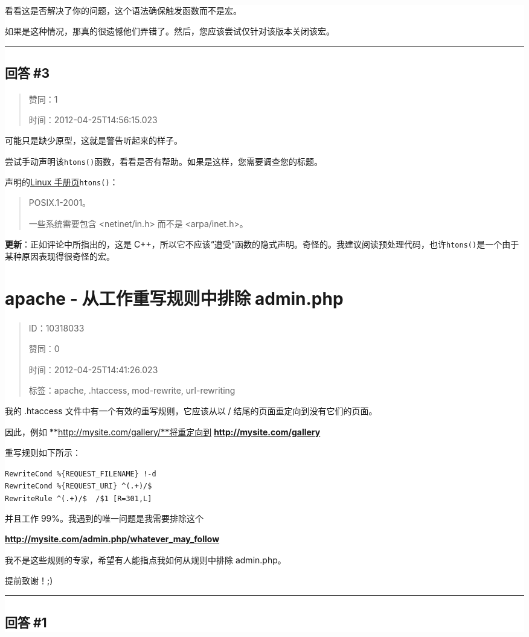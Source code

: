 看看这是否解决了你的问题，这个语法确保触发函数而不是宏。

如果是这种情况，那真的很遗憾他们弄错了。然后，您应该尝试仅针对该版本关闭该宏。

* * *

## 回答 #3

> 赞同：1
> 
> 时间：2012-04-25T14:56:15.023

可能只是缺少原型，这就是警告听起来的样子。

尝试手动声明该`htons()`函数，看看是否有帮助。如果是这样，您需要调查您的标题。

声明的[Linux 手册页](http://linux.die.net/man/3/htons)`htons()`：

> POSIX.1-2001。
> 
> 一些系统需要包含 <netinet/in.h> 而不是 <arpa/inet.h>。

**更新**：正如评论中所指出的，这是 C++，所以它不应该“遭受”函数的隐式声明。奇怪的。我建议阅读预处理代码，也许`htons()`是一个由于某种原因表现得很奇怪的宏。

# apache - 从工作重写规则中排除 admin.php

> ID：10318033
> 
> 赞同：0
> 
> 时间：2012-04-25T14:41:26.023
> 
> 标签：apache, .htaccess, mod-rewrite, url-rewriting

我的 .htaccess 文件中有一个有效的重写规则，它应该从以 / 结尾的页面重定向到没有它们的页面。

因此，例如 **http://mysite.com/gallery/**将重定向到 **http://mysite.com/gallery**

重写规则如下所示：

```
RewriteCond %{REQUEST_FILENAME} !-d
RewriteCond %{REQUEST_URI} ^(.+)/$
RewriteRule ^(.+)/$  /$1 [R=301,L] 
```

并且工作 99%。我遇到的唯一问题是我需要排除这个

**http://mysite.com/admin.php/whatever_may_follow**

我不是这些规则的专家，希望有人能指点我如何从规则中排除 admin.php。

提前致谢！;)

* * *

## 回答 #1
